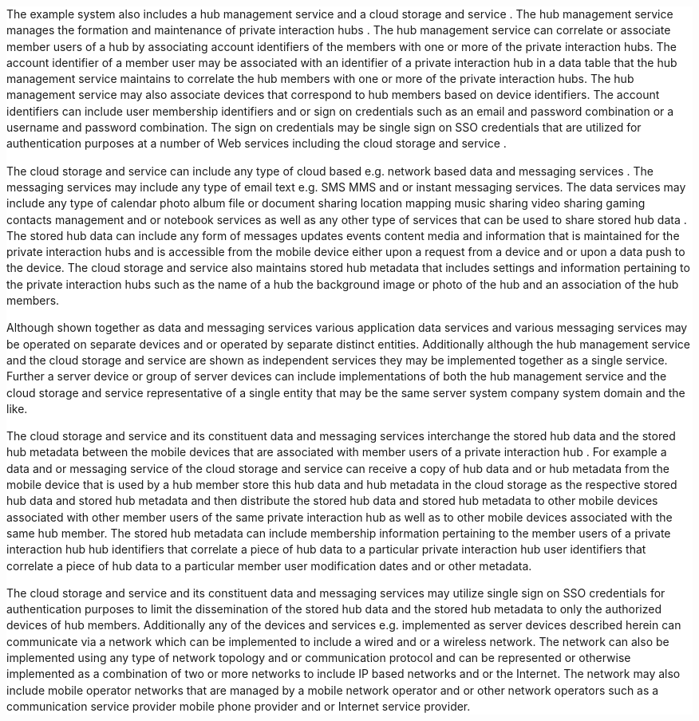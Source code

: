 The example system also includes a hub management service and a cloud storage and service . The hub management service manages the formation and maintenance of private interaction hubs . The hub management service can correlate or associate member users of a hub by associating account identifiers of the members with one or more of the private interaction hubs. The account identifier of a member user may be associated with an identifier of a private interaction hub in a data table that the hub management service maintains to correlate the hub members with one or more of the private interaction hubs. The hub management service may also associate devices that correspond to hub members based on device identifiers. The account identifiers can include user membership identifiers and or sign on credentials such as an email and password combination or a username and password combination. The sign on credentials may be single sign on SSO credentials that are utilized for authentication purposes at a number of Web services including the cloud storage and service .

The cloud storage and service can include any type of cloud based e.g. network based data and messaging services . The messaging services may include any type of email text e.g. SMS MMS and or instant messaging services. The data services may include any type of calendar photo album file or document sharing location mapping music sharing video sharing gaming contacts management and or notebook services as well as any other type of services that can be used to share stored hub data . The stored hub data can include any form of messages updates events content media and information that is maintained for the private interaction hubs and is accessible from the mobile device either upon a request from a device and or upon a data push to the device. The cloud storage and service also maintains stored hub metadata that includes settings and information pertaining to the private interaction hubs such as the name of a hub the background image or photo of the hub and an association of the hub members.

Although shown together as data and messaging services various application data services and various messaging services may be operated on separate devices and or operated by separate distinct entities. Additionally although the hub management service and the cloud storage and service are shown as independent services they may be implemented together as a single service. Further a server device or group of server devices can include implementations of both the hub management service and the cloud storage and service representative of a single entity that may be the same server system company system domain and the like.

The cloud storage and service and its constituent data and messaging services interchange the stored hub data and the stored hub metadata between the mobile devices that are associated with member users of a private interaction hub . For example a data and or messaging service of the cloud storage and service can receive a copy of hub data and or hub metadata from the mobile device that is used by a hub member store this hub data and hub metadata in the cloud storage as the respective stored hub data and stored hub metadata and then distribute the stored hub data and stored hub metadata to other mobile devices associated with other member users of the same private interaction hub as well as to other mobile devices associated with the same hub member. The stored hub metadata can include membership information pertaining to the member users of a private interaction hub hub identifiers that correlate a piece of hub data to a particular private interaction hub user identifiers that correlate a piece of hub data to a particular member user modification dates and or other metadata.

The cloud storage and service and its constituent data and messaging services may utilize single sign on SSO credentials for authentication purposes to limit the dissemination of the stored hub data and the stored hub metadata to only the authorized devices of hub members. Additionally any of the devices and services e.g. implemented as server devices described herein can communicate via a network which can be implemented to include a wired and or a wireless network. The network can also be implemented using any type of network topology and or communication protocol and can be represented or otherwise implemented as a combination of two or more networks to include IP based networks and or the Internet. The network may also include mobile operator networks that are managed by a mobile network operator and or other network operators such as a communication service provider mobile phone provider and or Internet service provider.
